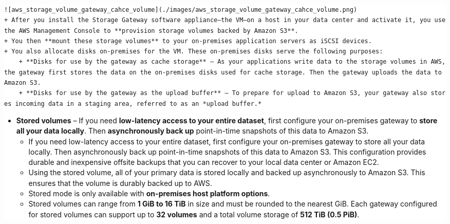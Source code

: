     ![aws_storage_volume_gateway_cahce_volume](./images/aws_storage_volume_gateway_cahce_volume.png)
    + After you install the Storage Gateway software appliance—the VM—on a host in your data center and activate it, you use the AWS Management Console to **provision storage volumes backed by Amazon S3**.
    + You then **mount these storage volumes** to your on-premises application servers as iSCSI devices.
    + You also allocate disks on-premises for the VM. These on-premises disks serve the following purposes: 
        + **Disks for use by the gateway as cache storage** – As your applications write data to the storage volumes in AWS, the gateway first stores the data on the on-premises disks used for cache storage. Then the gateway uploads the data to Amazon S3. 
        + **Disks for use by the gateway as the upload buffer** – To prepare for upload to Amazon S3, your gateway also stores incoming data in a staging area, referred to as an *upload buffer.*
+ **Stored volumes** – If you need **low-latency access to your entire dataset**, first configure your on-premises gateway to **store all your data locally**. Then **asynchronously back up** point-in-time snapshots of this data to Amazon S3.  
    + If you need low-latency access to your entire dataset, first configure your on-premises gateway to store all your data locally. Then asynchronously back up point-in-time snapshots of this data to Amazon S3. This configuration provides durable and inexpensive offsite backups that you can recover to your local data center or Amazon EC2. 
    + Using the stored volume, all of your primary data is stored locally and backed up asynchronously to Amazon S3. This ensures that the volume is durably backed up to AWS.
    + Stored mode is only available with **on-premises host platform options**.
    + Stored volumes can range from **1 GiB to 16 TiB** in size and must be rounded to the nearest GiB. Each gateway configured for stored volumes can support up to **32 volumes** and a total volume storage of **512 TiB (0.5 PiB)**.
